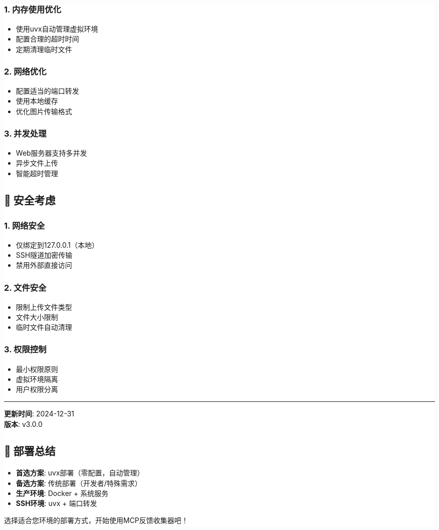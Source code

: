 ### 1. 内存使用优化
- 使用uvx自动管理虚拟环境
- 配置合理的超时时间
- 定期清理临时文件

### 2. 网络优化
- 配置适当的端口转发
- 使用本地缓存
- 优化图片传输格式

### 3. 并发处理
- Web服务器支持多并发
- 异步文件上传
- 智能超时管理

## 🔐 安全考虑

### 1. 网络安全
- 仅绑定到127.0.0.1（本地）
- SSH隧道加密传输
- 禁用外部直接访问

### 2. 文件安全
- 限制上传文件类型
- 文件大小限制
- 临时文件自动清理

### 3. 权限控制
- 最小权限原则
- 虚拟环境隔离
- 用户权限分离

---

**更新时间**: 2024-12-31  
**版本**: v3.0.0

## 🎯 部署总结

- **首选方案**: uvx部署（零配置，自动管理）
- **备选方案**: 传统部署（开发者/特殊需求）
- **生产环境**: Docker + 系统服务
- **SSH环境**: uvx + 端口转发

选择适合您环境的部署方式，开始使用MCP反馈收集器吧！